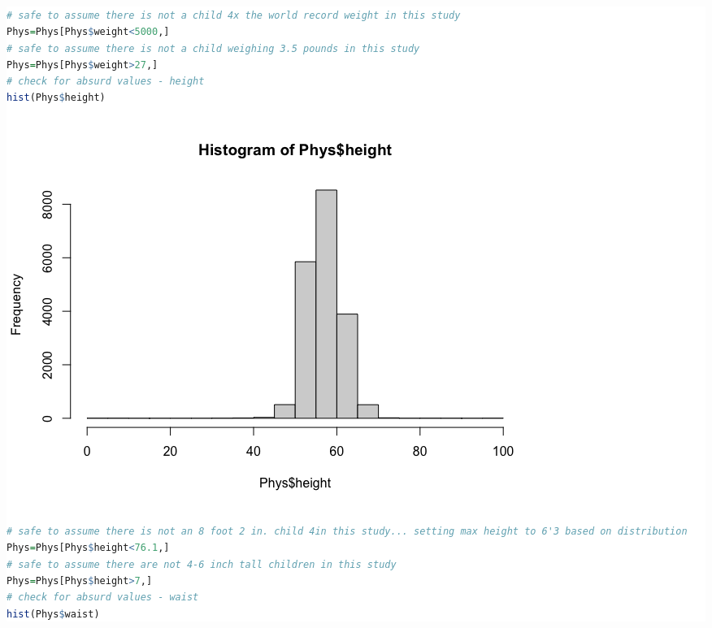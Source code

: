 ``` r
# safe to assume there is not a child 4x the world record weight in this study
Phys=Phys[Phys$weight<5000,]
# safe to assume there is not a child weighing 3.5 pounds in this study
Phys=Phys[Phys$weight>27,]
# check for absurd values - height
hist(Phys$height)
```

![](SampleConstruction_files/figure-gfm/unnamed-chunk-18-2.png)

``` r
# safe to assume there is not an 8 foot 2 in. child 4in this study... setting max height to 6'3 based on distribution
Phys=Phys[Phys$height<76.1,]
# safe to assume there are not 4-6 inch tall children in this study
Phys=Phys[Phys$height>7,]
# check for absurd values - waist
hist(Phys$waist)
```
